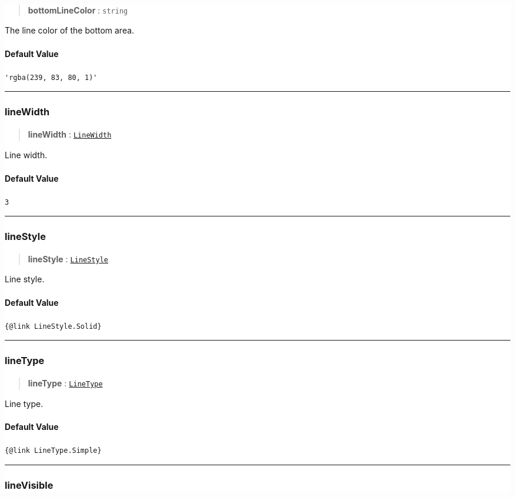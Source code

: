> **bottomLineColor** : `string`

The line color of the bottom area.

#### Default Value[​](BaselineStyleOptions.html#default-value-7 "Direct link to Default Value")

`'rgba(239, 83, 80, 1)'`

* * *

### lineWidth[​](BaselineStyleOptions.html#linewidth "Direct link to lineWidth")

> **lineWidth** : [`LineWidth`](../type-aliases/LineWidth.md)

Line width.

#### Default Value[​](BaselineStyleOptions.html#default-value-8 "Direct link to Default Value")

`3`

* * *

### lineStyle[​](BaselineStyleOptions.html#linestyle "Direct link to lineStyle")

> **lineStyle** : [`LineStyle`](../enumerations/LineStyle.md)

Line style.

#### Default Value[​](BaselineStyleOptions.html#default-value-9 "Direct link to Default Value")
    
    
    {@link LineStyle.Solid}  
    

* * *

### lineType[​](BaselineStyleOptions.html#linetype "Direct link to lineType")

> **lineType** : [`LineType`](../enumerations/LineType.md)

Line type.

#### Default Value[​](BaselineStyleOptions.html#default-value-10 "Direct link to Default Value")
    
    
    {@link LineType.Simple}  
    

* * *

### lineVisible[​](BaselineStyleOptions.html#linevisible "Direct link to lineVisible")
